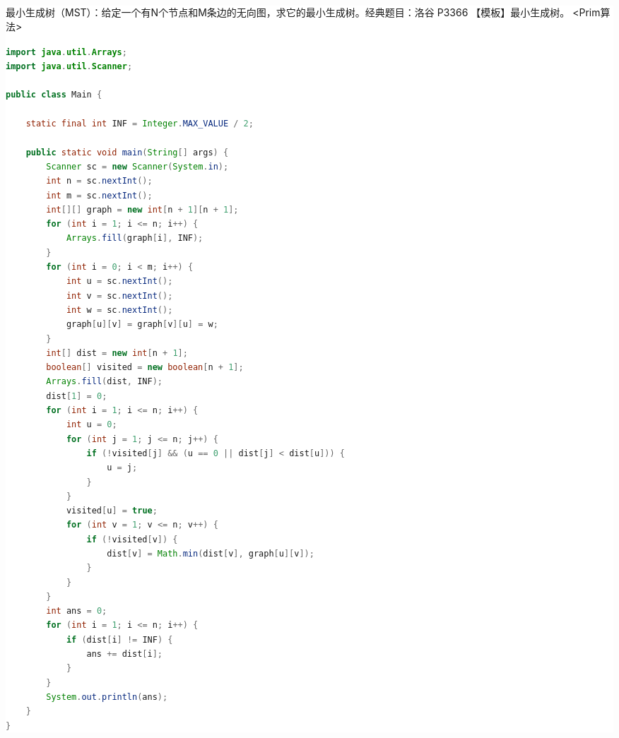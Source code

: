 最小生成树（MST）：给定一个有N个节点和M条边的无向图，求它的最小生成树。经典题目：洛谷 P3366 【模板】最小生成树。
<Prim算法>
```java
import java.util.Arrays;
import java.util.Scanner;

public class Main {

    static final int INF = Integer.MAX_VALUE / 2;

    public static void main(String[] args) {
        Scanner sc = new Scanner(System.in);
        int n = sc.nextInt();
        int m = sc.nextInt();
        int[][] graph = new int[n + 1][n + 1];
        for (int i = 1; i <= n; i++) {
            Arrays.fill(graph[i], INF);
        }
        for (int i = 0; i < m; i++) {
            int u = sc.nextInt();
            int v = sc.nextInt();
            int w = sc.nextInt();
            graph[u][v] = graph[v][u] = w;
        }
        int[] dist = new int[n + 1];
        boolean[] visited = new boolean[n + 1];
        Arrays.fill(dist, INF);
        dist[1] = 0;
        for (int i = 1; i <= n; i++) {
            int u = 0;
            for (int j = 1; j <= n; j++) {
                if (!visited[j] && (u == 0 || dist[j] < dist[u])) {
                    u = j;
                }
            }
            visited[u] = true;
            for (int v = 1; v <= n; v++) {
                if (!visited[v]) {
                    dist[v] = Math.min(dist[v], graph[u][v]);
                }
            }
        }
        int ans = 0;
        for (int i = 1; i <= n; i++) {
            if (dist[i] != INF) {
                ans += dist[i];
            }
        }
        System.out.println(ans);
    }
}

```
>
